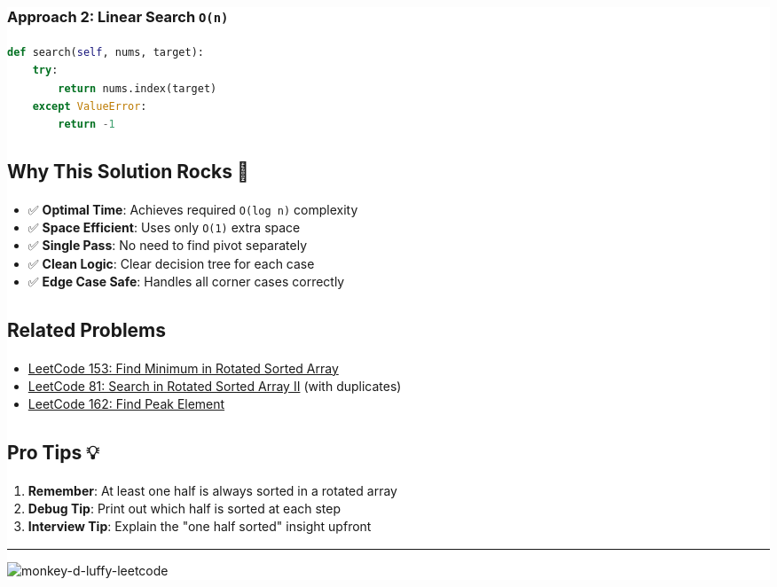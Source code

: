 ### Approach 2: Linear Search `O(n)`
```python
def search(self, nums, target):
    try:
        return nums.index(target)
    except ValueError:
        return -1
```

## Why This Solution Rocks 🚀

- ✅ **Optimal Time**: Achieves required `O(log n)` complexity
- ✅ **Space Efficient**: Uses only `O(1)` extra space  
- ✅ **Single Pass**: No need to find pivot separately
- ✅ **Clean Logic**: Clear decision tree for each case
- ✅ **Edge Case Safe**: Handles all corner cases correctly

## Related Problems

- [LeetCode 153: Find Minimum in Rotated Sorted Array](https://leetcode.com/problems/find-minimum-in-rotated-sorted-array/)
- [LeetCode 81: Search in Rotated Sorted Array II](https://leetcode.com/problems/search-in-rotated-sorted-array-ii/) (with duplicates)
- [LeetCode 162: Find Peak Element](https://leetcode.com/problems/find-peak-element/)

## Pro Tips 💡

1. **Remember**: At least one half is always sorted in a rotated array
2. **Debug Tip**: Print out which half is sorted at each step
3. **Interview Tip**: Explain the "one half sorted" insight upfront

---

![monkey-d-luffy-leetcode](https://github.com/user-attachments/assets/17ed1c8c-6a1f-49c3-961e-c0c25a71bb33)
